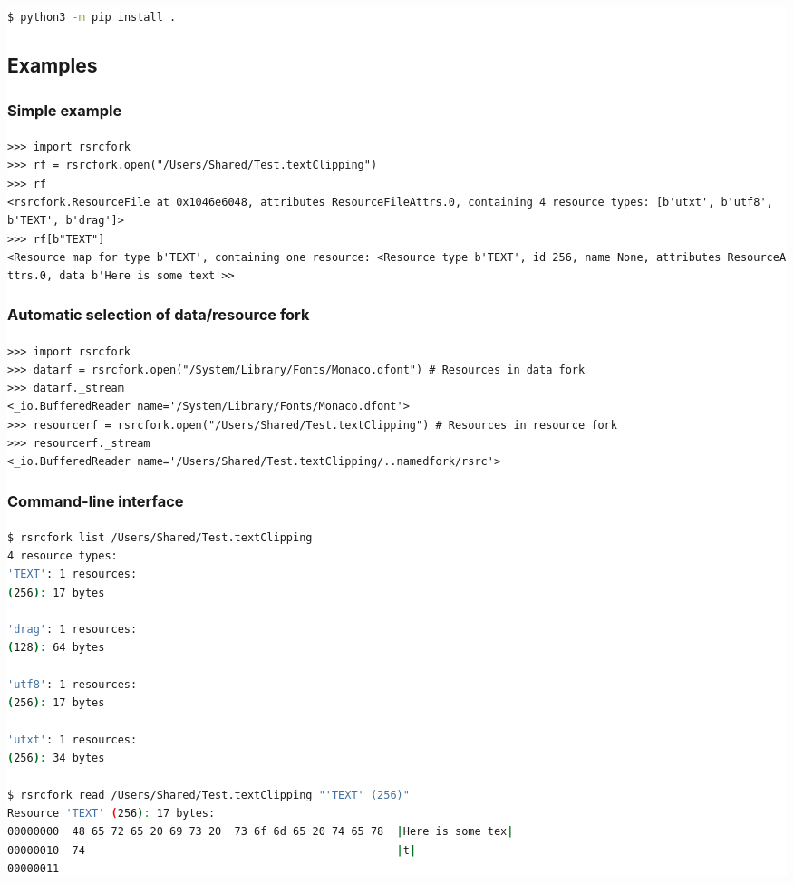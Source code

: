 ```sh
$ python3 -m pip install .
```

## Examples

### Simple example

```python-repl
>>> import rsrcfork
>>> rf = rsrcfork.open("/Users/Shared/Test.textClipping")
>>> rf
<rsrcfork.ResourceFile at 0x1046e6048, attributes ResourceFileAttrs.0, containing 4 resource types: [b'utxt', b'utf8', b'TEXT', b'drag']>
>>> rf[b"TEXT"]
<Resource map for type b'TEXT', containing one resource: <Resource type b'TEXT', id 256, name None, attributes ResourceAttrs.0, data b'Here is some text'>>
```

### Automatic selection of data/resource fork

```python-repl
>>> import rsrcfork
>>> datarf = rsrcfork.open("/System/Library/Fonts/Monaco.dfont") # Resources in data fork
>>> datarf._stream
<_io.BufferedReader name='/System/Library/Fonts/Monaco.dfont'>
>>> resourcerf = rsrcfork.open("/Users/Shared/Test.textClipping") # Resources in resource fork
>>> resourcerf._stream
<_io.BufferedReader name='/Users/Shared/Test.textClipping/..namedfork/rsrc'>
```

### Command-line interface

```sh
$ rsrcfork list /Users/Shared/Test.textClipping
4 resource types:
'TEXT': 1 resources:
(256): 17 bytes

'drag': 1 resources:
(128): 64 bytes

'utf8': 1 resources:
(256): 17 bytes

'utxt': 1 resources:
(256): 34 bytes

$ rsrcfork read /Users/Shared/Test.textClipping "'TEXT' (256)"
Resource 'TEXT' (256): 17 bytes:
00000000  48 65 72 65 20 69 73 20  73 6f 6d 65 20 74 65 78  |Here is some tex|
00000010  74                                                |t|
00000011
```
